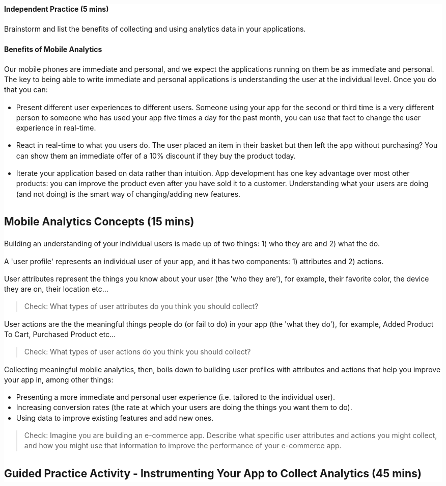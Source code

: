 #### Independent Practice (5 mins)  

Brainstorm and list the benefits of collecting and using analytics data in your applications. 

#### Benefits of Mobile Analytics

Our mobile phones are immediate and personal, and we expect the applications running on them be as immediate and personal.  The key to being able to write immediate and personal applications is understanding the user at the individual level.  Once you do that you can:  

- Present different user experiences to different users.  Someone using your app for the second or third time is a very different person to someone who has used your app five times a day for the past month, you can use that fact to change the user experience in real-time.

- React in real-time to what you users do.  The user placed an item in their basket but then left the app without purchasing? You can show them an immediate offer of a 10% discount if they buy the product today.

- Iterate your application based on data rather than intuition. App development has one key advantage over most other products: you can improve the product even after you have sold it to a customer. Understanding what your users are doing (and not doing) is the smart way of changing/adding new features.

## Mobile Analytics Concepts (15 mins)

Building an understanding of your individual users is made up of two things: 1) who they are and 2) what the do.

A 'user profile' represents an individual user of your app, and it has two components: 1) attributes and 2) actions.

User attributes represent the things you know about your user (the 'who they are'), for example, their favorite color, the device they are on, their location etc...

> Check: What types of user attributes do you think you should collect? 

User actions are the the meaningful things people do (or fail to do) in your app (the 'what they do'), for example, Added Product To Cart, Purchased Product etc...

> Check: What types of user actions do you think you should collect? 

Collecting meaningful mobile analytics, then, boils down to building user profiles with attributes and actions that help you improve your app in, among other things:  

- Presenting a more immediate and personal user experience (i.e. tailored to the individual user).
- Increasing conversion rates (the rate at which your users are doing the things you want them to do).  
- Using data to improve existing features and add new ones.

> Check: Imagine you are building an e-commerce app.  Describe what specific user attributes and actions you might collect, and how you might use that information to improve the performance of your e-commerce app. 

## Guided Practice Activity - Instrumenting Your App to Collect Analytics (45 mins)

